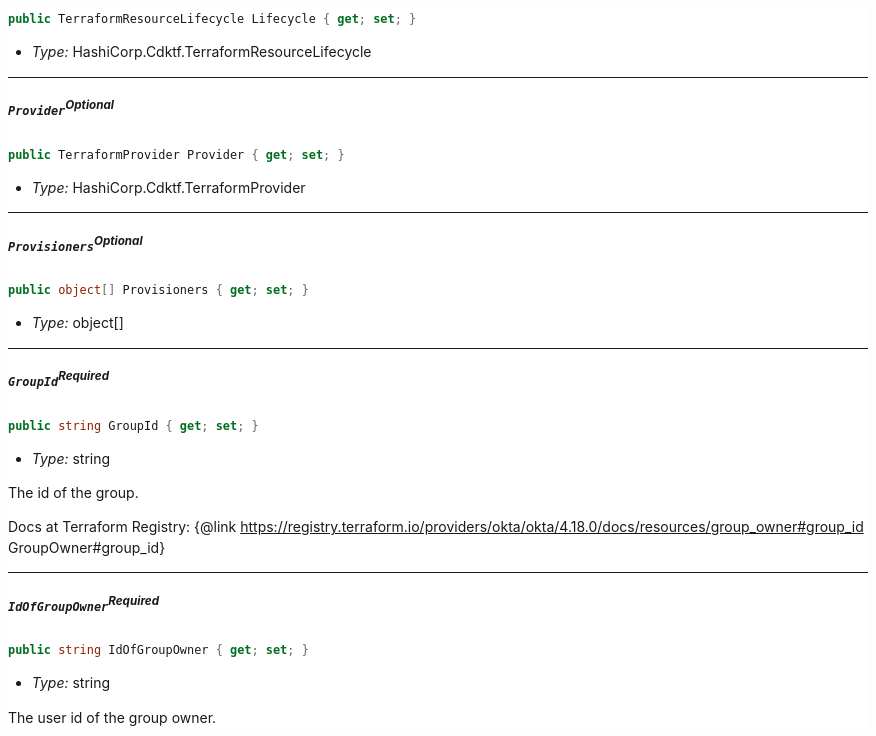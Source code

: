 ```csharp
public TerraformResourceLifecycle Lifecycle { get; set; }
```

- *Type:* HashiCorp.Cdktf.TerraformResourceLifecycle

---

##### `Provider`<sup>Optional</sup> <a name="Provider" id="@cdktf/provider-okta.groupOwner.GroupOwnerConfig.property.provider"></a>

```csharp
public TerraformProvider Provider { get; set; }
```

- *Type:* HashiCorp.Cdktf.TerraformProvider

---

##### `Provisioners`<sup>Optional</sup> <a name="Provisioners" id="@cdktf/provider-okta.groupOwner.GroupOwnerConfig.property.provisioners"></a>

```csharp
public object[] Provisioners { get; set; }
```

- *Type:* object[]

---

##### `GroupId`<sup>Required</sup> <a name="GroupId" id="@cdktf/provider-okta.groupOwner.GroupOwnerConfig.property.groupId"></a>

```csharp
public string GroupId { get; set; }
```

- *Type:* string

The id of the group.

Docs at Terraform Registry: {@link https://registry.terraform.io/providers/okta/okta/4.18.0/docs/resources/group_owner#group_id GroupOwner#group_id}

---

##### `IdOfGroupOwner`<sup>Required</sup> <a name="IdOfGroupOwner" id="@cdktf/provider-okta.groupOwner.GroupOwnerConfig.property.idOfGroupOwner"></a>

```csharp
public string IdOfGroupOwner { get; set; }
```

- *Type:* string

The user id of the group owner.
